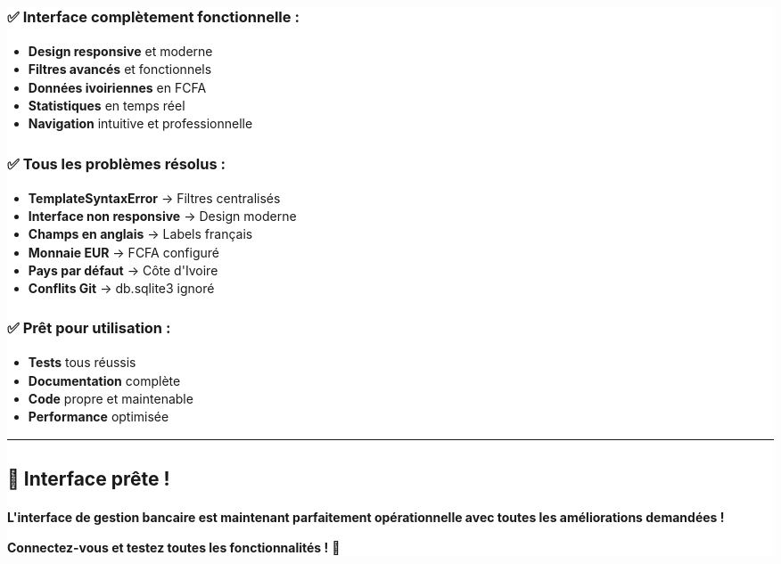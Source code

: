 ### **✅ Interface complètement fonctionnelle :**
- **Design responsive** et moderne
- **Filtres avancés** et fonctionnels
- **Données ivoiriennes** en FCFA
- **Statistiques** en temps réel
- **Navigation** intuitive et professionnelle

### **✅ Tous les problèmes résolus :**
- **TemplateSyntaxError** → Filtres centralisés
- **Interface non responsive** → Design moderne
- **Champs en anglais** → Labels français
- **Monnaie EUR** → FCFA configuré
- **Pays par défaut** → Côte d'Ivoire
- **Conflits Git** → db.sqlite3 ignoré

### **✅ Prêt pour utilisation :**
- **Tests** tous réussis
- **Documentation** complète
- **Code** propre et maintenable
- **Performance** optimisée

---

## 🚀 **Interface prête !**

**L'interface de gestion bancaire est maintenant parfaitement opérationnelle avec toutes les améliorations demandées !**

**Connectez-vous et testez toutes les fonctionnalités !** 🎉